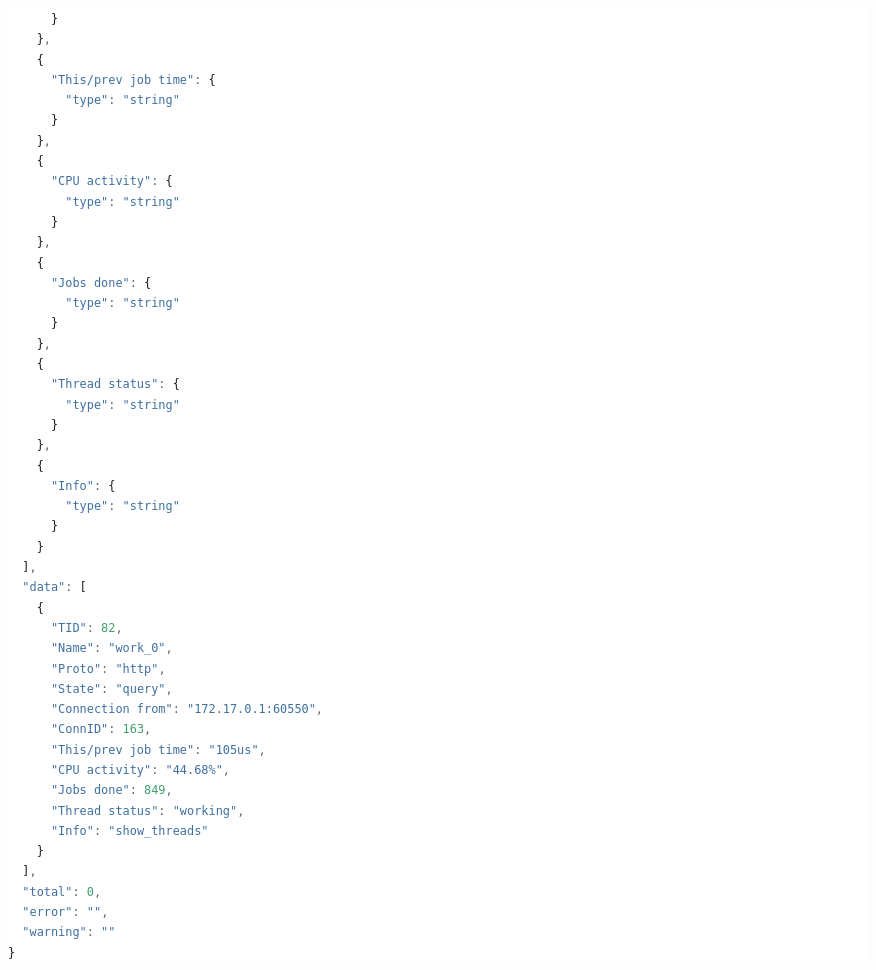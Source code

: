 ```javascript
      }
    },
    {
      "This/prev job time": {
        "type": "string"
      }
    },
    {
      "CPU activity": {
        "type": "string"
      }
    },
    {
      "Jobs done": {
        "type": "string"
      }
    },
    {
      "Thread status": {
        "type": "string"
      }
    },
    {
      "Info": {
        "type": "string"
      }
    }
  ],
  "data": [
    {
      "TID": 82,
      "Name": "work_0",
      "Proto": "http",
      "State": "query",
      "Connection from": "172.17.0.1:60550",
      "ConnID": 163,
      "This/prev job time": "105us",
      "CPU activity": "44.68%",
      "Jobs done": 849,
      "Thread status": "working",
      "Info": "show_threads"
    }
  ],
  "total": 0,
  "error": "",
  "warning": ""
}

```

